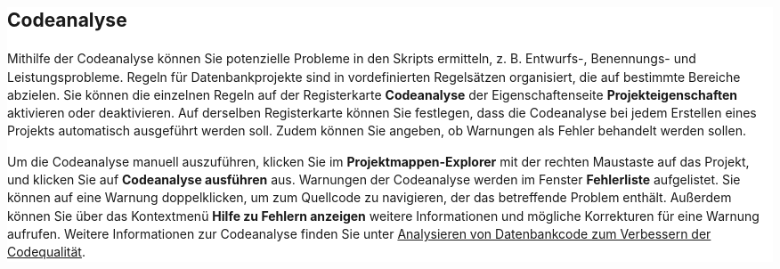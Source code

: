 ## <a name="code-analysis"></a><a name="bkmk_code_analysis"></a>Codeanalyse  
Mithilfe der Codeanalyse können Sie potenzielle Probleme in den Skripts ermitteln, z. B. Entwurfs-, Benennungs- und Leistungsprobleme. Regeln für Datenbankprojekte sind in vordefinierten Regelsätzen organisiert, die auf bestimmte Bereiche abzielen. Sie können die einzelnen Regeln auf der Registerkarte **Codeanalyse** der Eigenschaftenseite **Projekteigenschaften** aktivieren oder deaktivieren. Auf derselben Registerkarte können Sie festlegen, dass die Codeanalyse bei jedem Erstellen eines Projekts automatisch ausgeführt werden soll. Zudem können Sie angeben, ob Warnungen als Fehler behandelt werden sollen.  
  
Um die Codeanalyse manuell auszuführen, klicken Sie im **Projektmappen-Explorer** mit der rechten Maustaste auf das Projekt, und klicken Sie auf **Codeanalyse ausführen** aus. Warnungen der Codeanalyse werden im Fenster **Fehlerliste** aufgelistet. Sie können auf eine Warnung doppelklicken, um zum Quellcode zu navigieren, der das betreffende Problem enthält. Außerdem können Sie über das Kontextmenü **Hilfe zu Fehlern anzeigen** weitere Informationen und mögliche Korrekturen für eine Warnung aufrufen. Weitere Informationen zur Codeanalyse finden Sie unter [Analysieren von Datenbankcode zum Verbessern der Codequalität](/previous-versions/visualstudio/visual-studio-2010/dd172133(v=vs.100)).  

